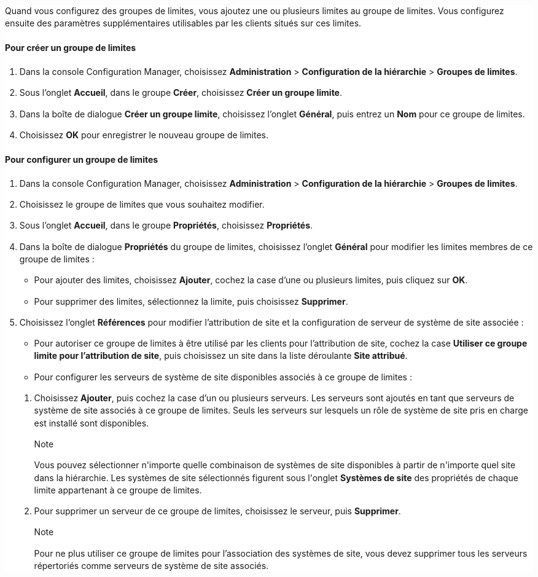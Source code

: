 Quand vous configurez des groupes de limites, vous ajoutez une ou plusieurs limites au groupe de limites. Vous configurez ensuite des paramètres supplémentaires utilisables par les clients situés sur ces limites.  

#### <a name="to-create-a-boundary-group"></a>Pour créer un groupe de limites  

1.  Dans la console Configuration Manager, choisissez **Administration** > **Configuration de la hiérarchie** >  **Groupes de limites**.  

2.  Sous l’onglet **Accueil**, dans le groupe **Créer**, choisissez **Créer un groupe limite**.  

3.  Dans la boîte de dialogue **Créer un groupe limite**, choisissez l’onglet **Général**, puis entrez un **Nom** pour ce groupe de limites.  

4.  Choisissez **OK** pour enregistrer le nouveau groupe de limites.  

#### <a name="to-set-up-a-boundary-group"></a>Pour configurer un groupe de limites  

1.  Dans la console Configuration Manager, choisissez **Administration** > **Configuration de la hiérarchie** >  **Groupes de limites**.  

2.  Choisissez le groupe de limites que vous souhaitez modifier.  

3.  Sous l’onglet **Accueil**, dans le groupe **Propriétés**, choisissez **Propriétés**.  

4.  Dans la boîte de dialogue **Propriétés** du groupe de limites, choisissez l’onglet **Général** pour modifier les limites membres de ce groupe de limites :  

    -   Pour ajouter des limites, choisissez **Ajouter**, cochez la case d’une ou plusieurs limites, puis cliquez sur **OK**.  

    -   Pour supprimer des limites, sélectionnez la limite, puis choisissez **Supprimer**.  

5.  Choisissez l’onglet **Références** pour modifier l’attribution de site et la configuration de serveur de système de site associée :  

    -   Pour autoriser ce groupe de limites à être utilisé par les clients pour l’attribution de site, cochez la case **Utiliser ce groupe limite pour l’attribution de site**, puis choisissez un site dans la liste déroulante **Site attribué**.  

    -   Pour configurer les serveurs de système de site disponibles associés à ce groupe de limites :  

    1.  Choisissez **Ajouter**, puis cochez la case d’un ou plusieurs serveurs. Les serveurs sont ajoutés en tant que serveurs de système de site associés à ce groupe de limites. Seuls les serveurs sur lesquels un rôle de système de site pris en charge est installé sont disponibles.  

        > [!NOTE]  
        >  Vous pouvez sélectionner n'importe quelle combinaison de systèmes de site disponibles à partir de n'importe quel site dans la hiérarchie. Les systèmes de site sélectionnés figurent sous l'onglet **Systèmes de site** des propriétés de chaque limite appartenant à ce groupe de limites.  

    2.  Pour supprimer un serveur de ce groupe de limites, choisissez le serveur, puis **Supprimer**.  

        > [!NOTE]  
        >  Pour ne plus utiliser ce groupe de limites pour l’association des systèmes de site, vous devez supprimer tous les serveurs répertoriés comme serveurs de système de site associés.  
